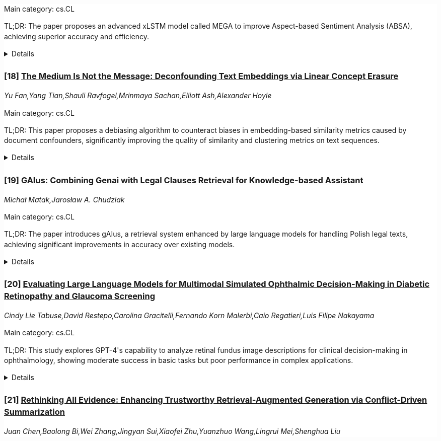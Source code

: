 Main category: cs.CL

TL;DR: The paper proposes an advanced xLSTM model called MEGA to improve Aspect-based Sentiment Analysis (ABSA), achieving superior accuracy and efficiency.


<details><summary>Details</summary></details>


### [18] [The Medium Is Not the Message: Deconfounding Text Embeddings via Linear Concept Erasure](https://arxiv.org/abs/2507.01234)
*Yu Fan,Yang Tian,Shauli Ravfogel,Mrinmaya Sachan,Elliott Ash,Alexander Hoyle*

Main category: cs.CL

TL;DR: This paper proposes a debiasing algorithm to counteract biases in embedding-based similarity metrics caused by document confounders, significantly improving the quality of similarity and clustering metrics on text sequences.


<details><summary>Details</summary></details>


### [19] [GAIus: Combining Genai with Legal Clauses Retrieval for Knowledge-based Assistant](https://arxiv.org/abs/2507.01259)
*Michał Matak,Jarosław A. Chudziak*

Main category: cs.CL

TL;DR: The paper introduces gAIus, a retrieval system enhanced by large language models for handling Polish legal texts, achieving significant improvements in accuracy over existing models.


<details><summary>Details</summary></details>


### [20] [Evaluating Large Language Models for Multimodal Simulated Ophthalmic Decision-Making in Diabetic Retinopathy and Glaucoma Screening](https://arxiv.org/abs/2507.01278)
*Cindy Lie Tabuse,David Restepo,Carolina Gracitelli,Fernando Korn Malerbi,Caio Regatieri,Luis Filipe Nakayama*

Main category: cs.CL

TL;DR: This study explores GPT-4's capability to analyze retinal fundus image descriptions for clinical decision-making in ophthalmology, showing moderate success in basic tasks but poor performance in complex applications.


<details><summary>Details</summary></details>


### [21] [Rethinking All Evidence: Enhancing Trustworthy Retrieval-Augmented Generation via Conflict-Driven Summarization](https://arxiv.org/abs/2507.01281)
*Juan Chen,Baolong Bi,Wei Zhang,Jingyan Sui,Xiaofei Zhu,Yuanzhuo Wang,Lingrui Mei,Shenghua Liu*
